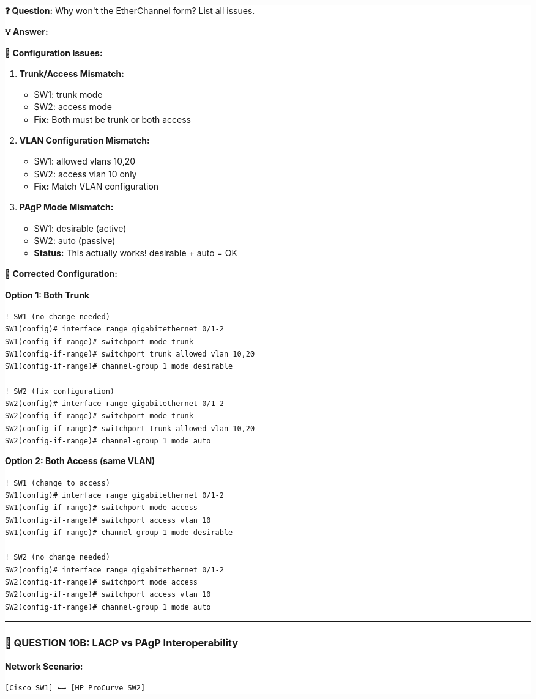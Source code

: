 **❓ Question:** Why won't the EtherChannel form? List all issues.

**💡 Answer:**

**🚨 Configuration Issues:**

1. **Trunk/Access Mismatch:**
   - SW1: trunk mode
   - SW2: access mode
   - **Fix:** Both must be trunk or both access

2. **VLAN Configuration Mismatch:**
   - SW1: allowed vlans 10,20
   - SW2: access vlan 10 only
   - **Fix:** Match VLAN configuration

3. **PAgP Mode Mismatch:**
   - SW1: desirable (active)
   - SW2: auto (passive)  
   - **Status:** This actually works! desirable + auto = OK

**🔧 Corrected Configuration:**

**Option 1: Both Trunk**
```cisco
! SW1 (no change needed)
SW1(config)# interface range gigabitethernet 0/1-2
SW1(config-if-range)# switchport mode trunk
SW1(config-if-range)# switchport trunk allowed vlan 10,20
SW1(config-if-range)# channel-group 1 mode desirable

! SW2 (fix configuration)
SW2(config)# interface range gigabitethernet 0/1-2
SW2(config-if-range)# switchport mode trunk
SW2(config-if-range)# switchport trunk allowed vlan 10,20
SW2(config-if-range)# channel-group 1 mode auto
```

**Option 2: Both Access (same VLAN)**
```cisco
! SW1 (change to access)
SW1(config)# interface range gigabitethernet 0/1-2
SW1(config-if-range)# switchport mode access
SW1(config-if-range)# switchport access vlan 10
SW1(config-if-range)# channel-group 1 mode desirable

! SW2 (no change needed)
SW2(config)# interface range gigabitethernet 0/1-2  
SW2(config-if-range)# switchport mode access
SW2(config-if-range)# switchport access vlan 10
SW2(config-if-range)# channel-group 1 mode auto
```

---

### 🔹 QUESTION 10B: LACP vs PAgP Interoperability
**Network Scenario:**
```
[Cisco SW1] ←→ [HP ProCurve SW2]
```
